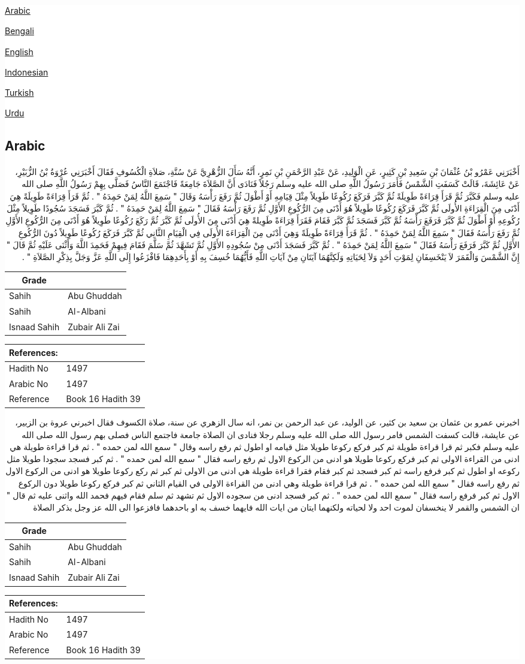 [Arabic](#arabic)

[Bengali](#bengali)

[English](#english)

[Indonesian](#indonesian)

[Turkish](#turkish)

[Urdu](#urdu)

## Arabic


<div dir="rtl" lang="ar" style={{fontSize:'larger',backgroundColor:'#f8f9fa',padding:20}}>
أَخْبَرَنِي عَمْرُو بْنُ عُثْمَانَ بْنِ سَعِيدِ بْنِ كَثِيرٍ، عَنِ الْوَلِيدِ، عَنْ عَبْدِ الرَّحْمَنِ بْنِ نَمِرٍ، أَنَّهُ سَأَلَ الزُّهْرِيَّ عَنْ سُنَّةِ، صَلاَةِ الْكُسُوفِ فَقَالَ أَخْبَرَنِي عُرْوَةُ بْنُ الزُّبَيْرِ، عَنْ عَائِشَةَ، قَالَتْ كَسَفَتِ الشَّمْسُ فَأَمَرَ رَسُولُ اللَّهِ صلى الله عليه وسلم رَجُلاً فَنَادَى أَنَّ الصَّلاَةَ جَامِعَةً فَاجْتَمَعَ النَّاسُ فَصَلَّى بِهِمْ رَسُولُ اللَّهِ صلى الله عليه وسلم فَكَبَّرَ ثُمَّ قَرَأَ قِرَاءَةً طَوِيلَةً ثُمَّ كَبَّرَ فَرَكَعَ رُكُوعًا طَوِيلاً مِثْلَ قِيَامِهِ أَوْ أَطْوَلَ ثُمَّ رَفَعَ رَأْسَهُ وَقَالَ ‏"‏ سَمِعَ اللَّهُ لِمَنْ حَمِدَهُ ‏"‏ ‏.‏ ثُمَّ قَرَأَ قِرَاءَةً طَوِيلَةً هِيَ أَدْنَى مِنَ الْقِرَاءَةِ الأُولَى ثُمَّ كَبَّرَ فَرَكَعَ رُكُوعًا طَوِيلاً هُوَ أَدْنَى مِنَ الرُّكُوعِ الأَوَّلِ ثُمَّ رَفَعَ رَأْسَهُ فَقَالَ ‏"‏ سَمِعَ اللَّهُ لِمَنْ حَمِدَهُ ‏"‏ ‏.‏ ثُمَّ كَبَّرَ فَسَجَدَ سُجُودًا طَوِيلاً مِثْلَ رُكُوعِهِ أَوْ أَطْوَلَ ثُمَّ كَبَّرَ فَرَفَعَ رَأْسَهُ ثُمَّ كَبَّرَ فَسَجَدَ ثُمَّ كَبَّرَ فَقَامَ فَقَرَأَ قِرَاءَةً طَوِيلةً هِيَ أَدْنَى مِنَ الأُولَى ثُمَّ كَبَّرَ ثُمَّ رَكَعَ رُكُوعًا طَوِيلاً هُوَ أَدْنَى مِنَ الرُّكُوعِ الأَوَّلِ ثُمَّ رَفَعَ رَأْسَهُ فَقَالَ ‏"‏ سَمِعَ اللَّهُ لِمَنْ حَمِدَهُ ‏"‏ ‏.‏ ثُمَّ قَرَأَ قِرَاءَةً طَوِيلَةً وَهِيَ أَدْنَى مِنَ الْقِرَاءَةَ الأُولَى فِي الْقِيَامِ الثَّانِي ثُمَّ كَبَّرَ فَرَكَعَ رُكُوعًا طَوِيلاً دُونَ الرُّكُوعِ الأَوَّلِ ثُمَّ كَبَّرَ فَرَفَعَ رَأْسَهُ فَقَالَ ‏"‏ سَمِعَ اللَّهُ لِمَنْ حَمِدَهُ ‏"‏ ‏.‏ ثُمَّ كَبَّرَ فَسَجَدَ أَدْنَى مِنْ سُجُودِهِ الأَوَّلِ ثُمَّ تَشَهَّدَ ثُمَّ سَلَّمَ فَقَامَ فِيهِمْ فَحَمِدَ اللَّهَ وَأَثْنَى عَلَيْهِ ثُمَّ قَالَ ‏"‏ إِنَّ الشَّمْسَ وَالْقَمَرَ لاَ يَنْخَسِفَانِ لِمَوْتِ أَحَدٍ وَلاَ لِحَيَاتِهِ وَلَكِنَّهُمَا آيَتَانِ مِنْ آيَاتِ اللَّهِ فَأَيُّهُمَا خُسِفَ بِهِ أَوْ بِأَحَدِهِمَا فَافْزَعُوا إِلَى اللَّهِ عَزَّ وَجَلَّ بِذِكْرِ الصَّلاَةِ ‏"‏ ‏.‏
</div>
<div style={{backgroundColor:'#f8f9fa',padding:20, marginBottom: 10}}><table> <thead> <tr> <th>Grade</th> <th></th> </tr> </thead> <tbody> <tr><td>Sahih</td><td>Abu Ghuddah</td></tr><tr><td>Sahih</td><td>Al-Albani</td></tr><tr><td>Isnaad Sahih</td><td>Zubair Ali Zai</td></tr></tbody></table><table> <thead> <tr> <th>References:</th> <th></th> </tr> </thead> <tbody><tr><td>Hadith No</td><td>1497</td></tr><tr><td>Arabic No</td><td>1497</td></tr><tr><td>Reference</td><td>Book 16 Hadith 39</td></tr></tbody></table></div>


<div dir="rtl" lang="ar" style={{fontSize:'larger',backgroundColor:'#f8f9fa',padding:20}}>
اخبرني عمرو بن عثمان بن سعيد بن كثير، عن الوليد، عن عبد الرحمن بن نمر، انه سال الزهري عن سنة، صلاة الكسوف فقال اخبرني عروة بن الزبير، عن عايشة، قالت كسفت الشمس فامر رسول الله صلى الله عليه وسلم رجلا فنادى ان الصلاة جامعة فاجتمع الناس فصلى بهم رسول الله صلى الله عليه وسلم فكبر ثم قرا قراءة طويلة ثم كبر فركع ركوعا طويلا مثل قيامه او اطول ثم رفع راسه وقال " سمع الله لمن حمده " . ثم قرا قراءة طويلة هي ادنى من القراءة الاولى ثم كبر فركع ركوعا طويلا هو ادنى من الركوع الاول ثم رفع راسه فقال " سمع الله لمن حمده " . ثم كبر فسجد سجودا طويلا مثل ركوعه او اطول ثم كبر فرفع راسه ثم كبر فسجد ثم كبر فقام فقرا قراءة طويلة هي ادنى من الاولى ثم كبر ثم ركع ركوعا طويلا هو ادنى من الركوع الاول ثم رفع راسه فقال " سمع الله لمن حمده " . ثم قرا قراءة طويلة وهي ادنى من القراءة الاولى في القيام الثاني ثم كبر فركع ركوعا طويلا دون الركوع الاول ثم كبر فرفع راسه فقال " سمع الله لمن حمده " . ثم كبر فسجد ادنى من سجوده الاول ثم تشهد ثم سلم فقام فيهم فحمد الله واثنى عليه ثم قال " ان الشمس والقمر لا ينخسفان لموت احد ولا لحياته ولكنهما ايتان من ايات الله فايهما خسف به او باحدهما فافزعوا الى الله عز وجل بذكر الصلاة
</div>
<div style={{backgroundColor:'#f8f9fa',padding:20, marginBottom: 10}}><table> <thead> <tr> <th>Grade</th> <th></th> </tr> </thead> <tbody> <tr><td>Sahih</td><td>Abu Ghuddah</td></tr><tr><td>Sahih</td><td>Al-Albani</td></tr><tr><td>Isnaad Sahih</td><td>Zubair Ali Zai</td></tr></tbody></table><table> <thead> <tr> <th>References:</th> <th></th> </tr> </thead> <tbody><tr><td>Hadith No</td><td>1497</td></tr><tr><td>Arabic No</td><td>1497</td></tr><tr><td>Reference</td><td>Book 16 Hadith 39</td></tr></tbody></table></div>
